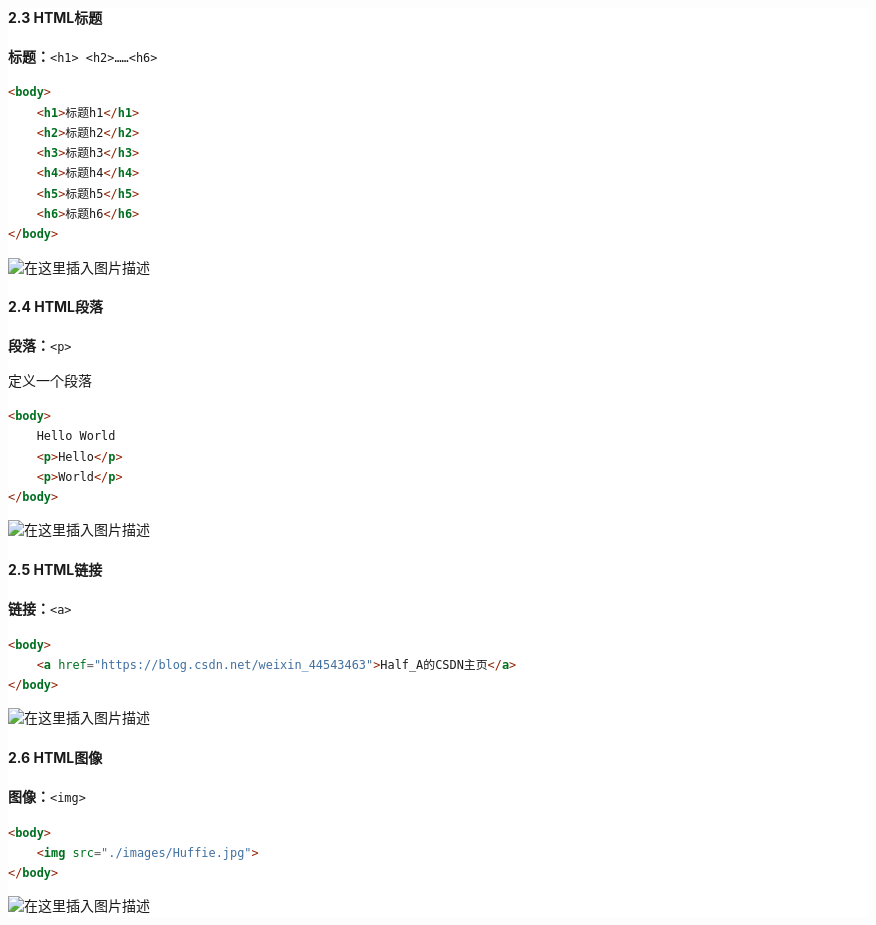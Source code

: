 #### 2.3 HTML标题
**标题：**`<h1> <h2>……<h6>`

```html
<body>
    <h1>标题h1</h1>
    <h2>标题h2</h2>
    <h3>标题h3</h3>
    <h4>标题h4</h4>
    <h5>标题h5</h5>
    <h6>标题h6</h6>
</body>
```
![在这里插入图片描述](https://img-blog.csdnimg.cn/20210311114800432.png)

#### 2.4 HTML段落
**段落：**`<p>`

定义一个段落

```html
<body>
    Hello World
    <p>Hello</p>
    <p>World</p>
</body>
```

![在这里插入图片描述](https://img-blog.csdnimg.cn/20210311114811371.png)


#### 2.5 HTML链接
**链接：**`<a>`

```html
<body>
    <a href="https://blog.csdn.net/weixin_44543463">Half_A的CSDN主页</a>
</body>
```

![在这里插入图片描述](https://img-blog.csdnimg.cn/2021031111481932.png)


#### 2.6 HTML图像
**图像：**`<img>`

```html
<body>
    <img src="./images/Huffie.jpg">
</body>
```

![在这里插入图片描述](https://img-blog.csdnimg.cn/20210311114825458.png?x-oss-process=image/watermark,type_ZmFuZ3poZW5naGVpdGk,shadow_10,text_aHR0cHM6Ly9ibG9nLmNzZG4ubmV0L3dlaXhpbl80NDU0MzQ2Mw==,size_16,color_FFFFFF,t_70#pic_center)
